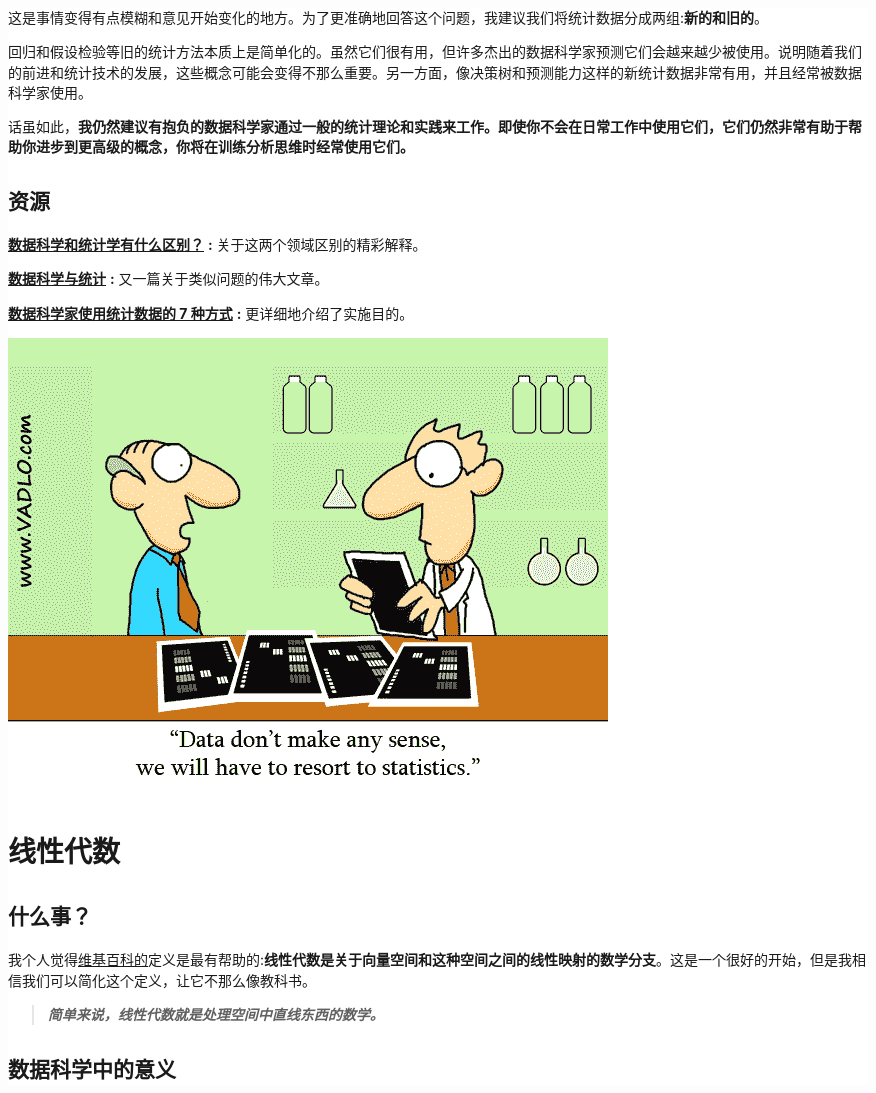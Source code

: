 这是事情变得有点模糊和意见开始变化的地方。为了更准确地回答这个问题，我建议我们将统计数据分成两组:**新的和旧的**。

回归和假设检验等旧的统计方法本质上是简单化的。虽然它们很有用，但许多杰出的数据科学家预测它们会越来越少被使用。说明随着我们的前进和统计技术的发展，这些概念可能会变得不那么重要。另一方面，像决策树和预测能力这样的新统计数据非常有用，并且经常被数据科学家使用。

话虽如此，**我仍然建议有抱负的数据科学家通过一般的统计理论和实践来工作。**即使你不会在日常工作中使用它们，它们仍然非常有助于帮助你进步到更高级的概念，你将在训练**分析思维时经常使用它们。**

## **资源**

[**数据科学和统计学有什么区别？**](http://priceonomics.com/whats-the-difference-between-data-science-and/) **:** 关于这两个领域区别的精彩解释。

[**数据科学与统计**](https://blog.mixpanel.com/2016/03/30/this-is-the-difference-between-statistics-and-data-science/) **:** 又一篇关于类似问题的伟大文章。

[**数据科学家使用统计数据的 7 种方式**](http://dataconomy.com/7-ways-data-scientists-use-statistics/) **:** 更详细地介绍了实施目的。

![](img/2a36358880032c4f97ca063422fa5448.png)

# 线性代数

## **什么事？**

我个人觉得[维基百科的](https://en.wikipedia.org/wiki/Linear_algebra)定义是最有帮助的:**线性代数是关于向量空间和这种空间之间的线性映射的数学分支**。这是一个很好的开始，但是我相信我们可以简化这个定义，让它不那么像教科书。

> ***简单来说，线性代数就是处理空间中直线东西的数学。***

## **数据科学中的意义**

